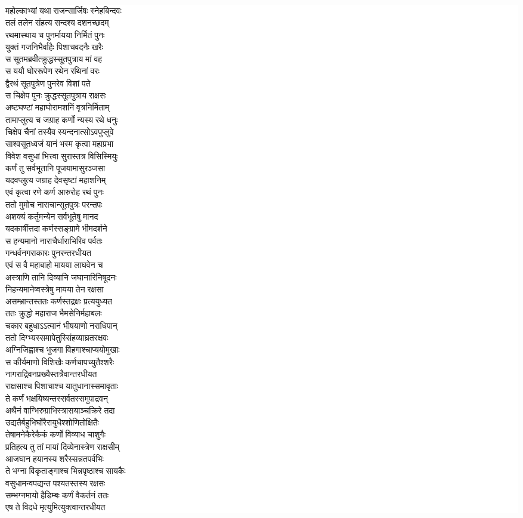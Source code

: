 महोल्काभ्यां यथा राजन्सार्जिषः स्नेहबिन्दवः  
तलं तलेन संहत्य सन्दश्य दशनच्छदम्  
रथमास्थाय च पुनर्मायया निर्मितं पुनः  
युक्तं गजनिभैर्वाहैः पिशाचवदनैः खरैः  
स सूतमब्रवीत्क्रुद्धस्सूतपुत्राय मां वह  
स ययौ घोररूपेण रथेन रथिनां वरः  
द्वैरथं सूतपुत्रेण पुनरेव विशां पते  
स चिक्षेप पुनः क्रुद्धस्सूतपुत्राय राक्षसः  
अष्टघण्टां महाघोरामशनिं वृत्रनिर्मिताम्  
तामाप्लुत्य च जग्राह कर्णो न्यस्य रथे धनुः  
चिक्षेप चैनां तस्यैव स्यन्दनात्सोऽवपुप्लुवे  
साश्वसूतध्वजं यानं भस्म कृत्वा महाप्रभा  
विवेश वसुधां भित्त्वा सुरास्तत्र विसिस्मियुः  
कर्णं तु सर्वभूतानि पूजयामासुरञ्जसा  
यदवप्लुत्य जग्राह देवसृष्टां महाशनिम्  
एवं कृत्वा रणे कर्ण आरुरोह रथं पुनः  
ततो मुमोच नाराचान्सूतपुत्रः परन्तपः  
अशक्यं कर्तुमन्येन सर्वभूतेषु मानद  
यदकार्षीत्तदा कर्णस्सङ्ग्रामे भीमदर्शने  
स हन्यमानो नाराचैर्धाराभिरिव पर्वतः  
गन्धर्वनगराकारः पुनरन्तरधीयत  
एवं स वै महाबाहो मायया लाघवेन च  
अस्त्राणि तानि दिव्यानि जघानारिनिषूदनः  
निहन्यमानेष्वस्त्रेषु मायया तेन रक्षसा  
असम्भ्रान्तस्ततः कर्णस्तद्रक्षः प्रत्ययुध्यत  
ततः क्रुद्धो महाराज भैमसेनिर्महाबलः  
चकार बहुधाऽऽत्मानं भीषयाणो नराधिपान्  
ततो दिग्भ्यस्समापेतुस्सिंहव्याघ्रतरक्षवः  
अग्निजिह्वाश्च भुजगा विहगाश्चाप्ययोमुखाः  
स कीर्यमाणो विशिखैः कर्णचापच्युतैश्शरैः  
नागराद्रिवनप्रख्यैस्तत्रैवान्तरधीयत  
राक्षसाश्च पिशाचाश्च यातुधानास्समावृताः  
ते कर्णं भक्षयिष्यन्तस्सर्वतस्समुपाद्रवन्  
अथैनं वाग्भिरुग्राभिस्त्रासयाञ्चक्रिरे तदा  
उद्यतैर्बहुभिर्घोरैरायुधैश्शोणितोक्षितैः  
तेषामनेकैरेकैकं कर्णो विव्याध चाशुगैः  
प्रतिहत्य तु तां मायां दिव्येनास्त्रेण राक्षसीम्  
आजघान हयानस्य शरैस्सन्नतपर्वभिः  
ते भग्ना विकृताङ्गाश्च भिन्नपृष्ठाश्च सायकैः  
वसुधामन्वपद्यन्त पश्यतस्तस्य रक्षसः  
सम्भग्नमायो हैडिम्बः कर्णं वैकर्तनं ततः  
एष ते विदधे मृत्युमित्युक्त्वान्तरधीयत   

